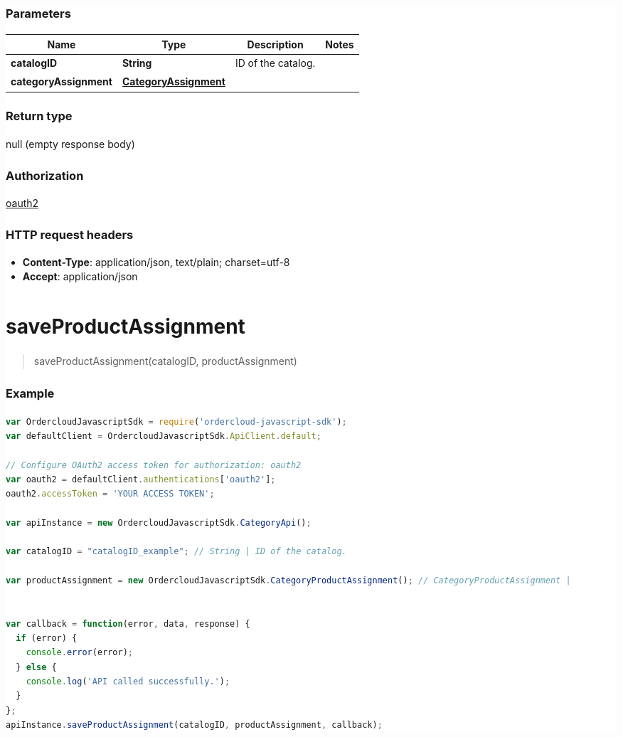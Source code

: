 ### Parameters

Name | Type | Description  | Notes
------------- | ------------- | ------------- | -------------
 **catalogID** | **String**| ID of the catalog. | 
 **categoryAssignment** | [**CategoryAssignment**](CategoryAssignment.md)|  | 

### Return type

null (empty response body)

### Authorization

[oauth2](../README.md#oauth2)

### HTTP request headers

 - **Content-Type**: application/json, text/plain; charset=utf-8
 - **Accept**: application/json

<a name="saveProductAssignment"></a>
# **saveProductAssignment**
> saveProductAssignment(catalogID, productAssignment)



### Example
```javascript
var OrdercloudJavascriptSdk = require('ordercloud-javascript-sdk');
var defaultClient = OrdercloudJavascriptSdk.ApiClient.default;

// Configure OAuth2 access token for authorization: oauth2
var oauth2 = defaultClient.authentications['oauth2'];
oauth2.accessToken = 'YOUR ACCESS TOKEN';

var apiInstance = new OrdercloudJavascriptSdk.CategoryApi();

var catalogID = "catalogID_example"; // String | ID of the catalog.

var productAssignment = new OrdercloudJavascriptSdk.CategoryProductAssignment(); // CategoryProductAssignment | 


var callback = function(error, data, response) {
  if (error) {
    console.error(error);
  } else {
    console.log('API called successfully.');
  }
};
apiInstance.saveProductAssignment(catalogID, productAssignment, callback);
```
